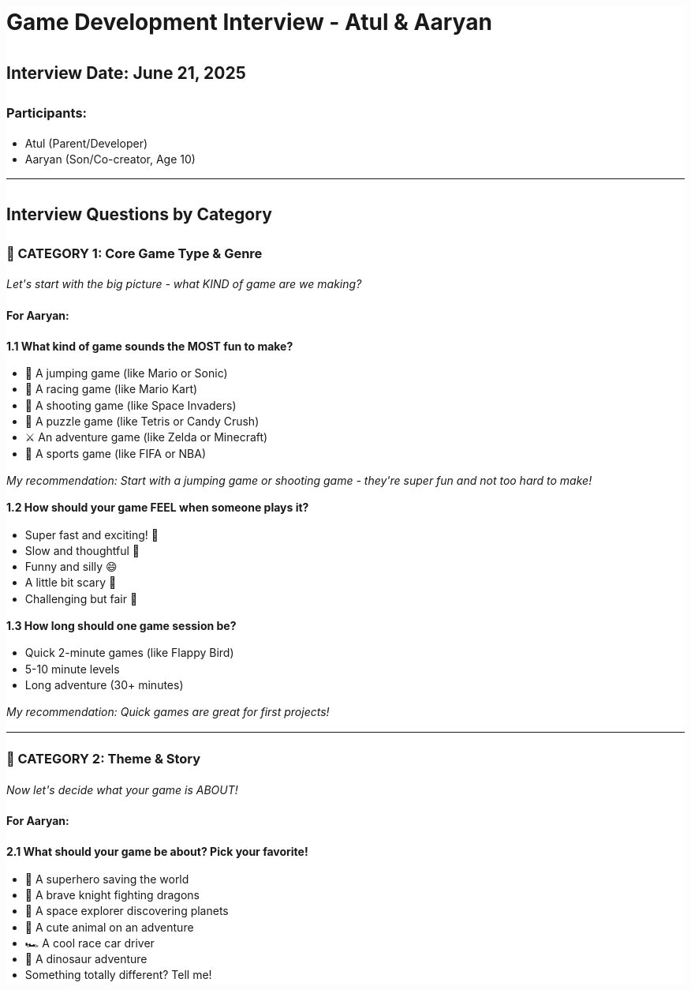 # Game Development Interview - Atul & Aaryan

## Interview Date: June 21, 2025

### Participants:
- Atul (Parent/Developer)
- Aaryan (Son/Co-creator, Age 10)

---

## Interview Questions by Category

### 🎯 CATEGORY 1: Core Game Type & Genre
*Let's start with the big picture - what KIND of game are we making?*

#### For Aaryan:

**1.1 What kind of game sounds the MOST fun to make?**
   - 🏃 A jumping game (like Mario or Sonic)
   - 🚗 A racing game (like Mario Kart)
   - 👾 A shooting game (like Space Invaders)
   - 🧩 A puzzle game (like Tetris or Candy Crush)
   - ⚔️ An adventure game (like Zelda or Minecraft)
   - 🏀 A sports game (like FIFA or NBA)
   
   *My recommendation: Start with a jumping game or shooting game - they're super fun and not too hard to make!*

**1.2 How should your game FEEL when someone plays it?**
   - Super fast and exciting! 💨
   - Slow and thoughtful 🤔
   - Funny and silly 😄
   - A little bit scary 👻
   - Challenging but fair 💪

**1.3 How long should one game session be?**
   - Quick 2-minute games (like Flappy Bird)
   - 5-10 minute levels
   - Long adventure (30+ minutes)
   
   *My recommendation: Quick games are great for first projects!*

---

### 🦸 CATEGORY 2: Theme & Story
*Now let's decide what your game is ABOUT!*

#### For Aaryan:

**2.1 What should your game be about? Pick your favorite!**
   - 🦸 A superhero saving the world
   - 🐉 A brave knight fighting dragons
   - 🚀 A space explorer discovering planets
   - 🐾 A cute animal on an adventure
   - 🏎️ A cool race car driver
   - 🦖 A dinosaur adventure
   - Something totally different? Tell me!
